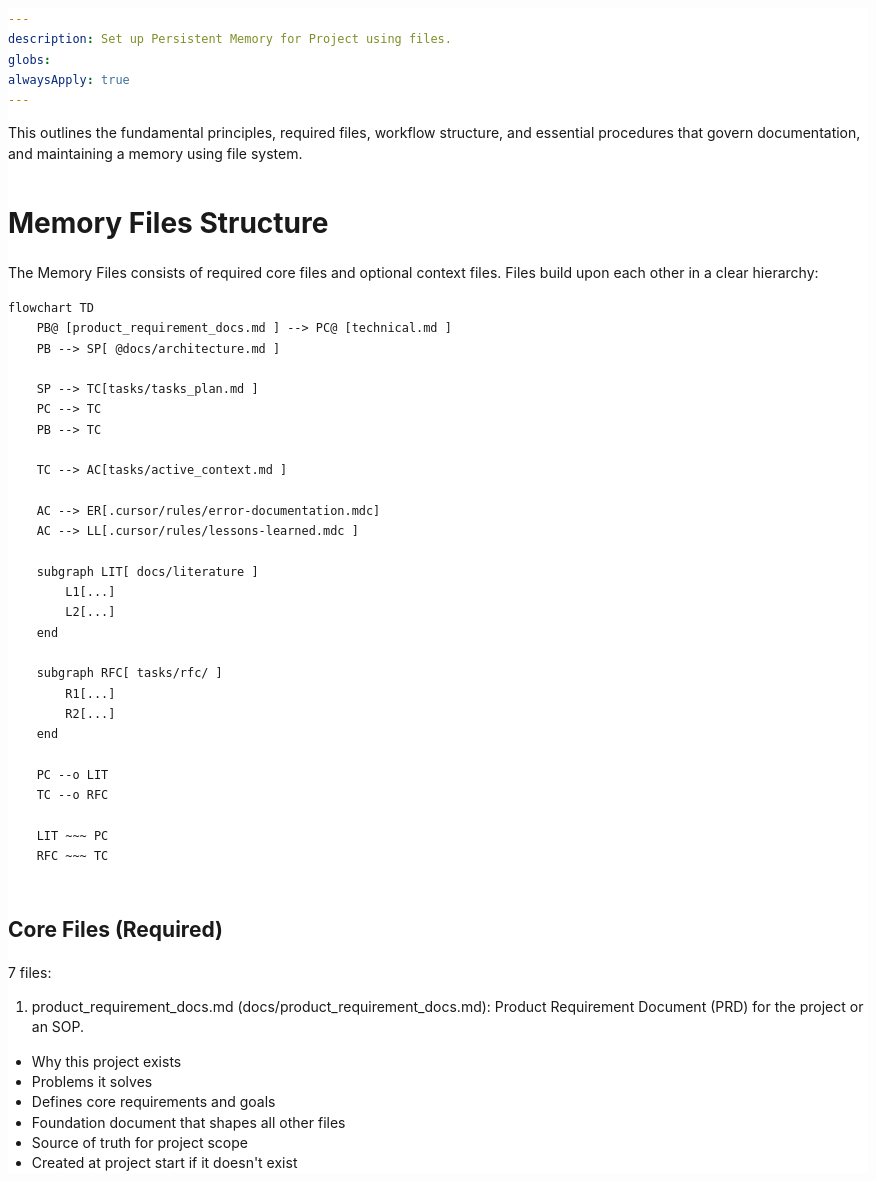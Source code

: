 ```yaml
---
description: Set up Persistent Memory for Project using files.
globs: 
alwaysApply: true
---
```

This outlines the fundamental principles, required files, workflow structure, and essential procedures that govern documentation, and maintaining a memory using file system.

# Memory Files Structure
The Memory Files consists of required core files and optional context files. Files build upon each other in a clear hierarchy:
```mermaid
flowchart TD
    PB@ [product_requirement_docs.md ] --> PC@ [technical.md ]
    PB --> SP[ @docs/architecture.md ]

    SP --> TC[tasks/tasks_plan.md ]
    PC --> TC
    PB --> TC
    
    TC --> AC[tasks/active_context.md ]

    AC --> ER[.cursor/rules/error-documentation.mdc]
    AC --> LL[.cursor/rules/lessons-learned.mdc ]
    
    subgraph LIT[ docs/literature ]
        L1[...]
        L2[...]
    end
    
    subgraph RFC[ tasks/rfc/ ]
        R1[...]
        R2[...]
    end
    
    PC --o LIT
    TC --o RFC
    
    LIT ~~~ PC
    RFC ~~~ TC
    

```
## Core Files (Required)
  7 files: 
  1. product_requirement_docs.md (docs/product_requirement_docs.md): Product Requirement Document (PRD) for the project or an SOP. 
  - Why this project exists
  - Problems it solves
  - Defines core requirements and goals
  - Foundation document that shapes all other files
  - Source of truth for project scope
  - Created at project start if it doesn't exist
